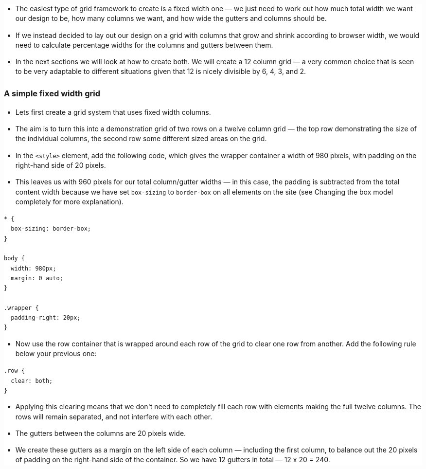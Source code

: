 - The easiest type of grid framework to create is a fixed width one — we just need to work out how much total width we want our design to be, how many columns we want, and how wide the gutters and columns should be.
- If we instead decided to lay out our design on a grid with columns that grow and shrink according to browser width, we would need to calculate percentage widths for the columns and gutters between them.

- In the next sections we will look at how to create both. We will create a 12 column grid — a very common choice that is seen to be very adaptable to different situations given that 12 is nicely divisible by 6, 4, 3, and 2.

### A simple fixed width grid

- Lets first create a grid system that uses fixed width columns.

- The aim is to turn this into a demonstration grid of two rows on a twelve column grid — the top row demonstrating the size of the individual columns, the second row some different sized areas on the grid.

- In the `<style>` element, add the following code, which gives the wrapper container a width of 980 pixels, with padding on the right-hand side of 20 pixels.
- This leaves us with 960 pixels for our total column/gutter widths — in this case, the padding is subtracted from the total content width because we have set `box-sizing` to `border-box` on all elements on the site (see Changing the box model completely for more explanation).

```
* {
  box-sizing: border-box;
}

body {
  width: 980px;
  margin: 0 auto;
}

.wrapper {
  padding-right: 20px;
}
```

- Now use the row container that is wrapped around each row of the grid to clear one row from another. Add the following rule below your previous one:

```
.row {
  clear: both;
}
```

- Applying this clearing means that we don't need to completely fill each row with elements making the full twelve columns. The rows will remain separated, and not interfere with each other.

- The gutters between the columns are 20 pixels wide.
- We create these gutters as a margin on the left side of each column — including the first column, to balance out the 20 pixels of padding on the right-hand side of the container. So we have 12 gutters in total — 12 x 20 = 240.
